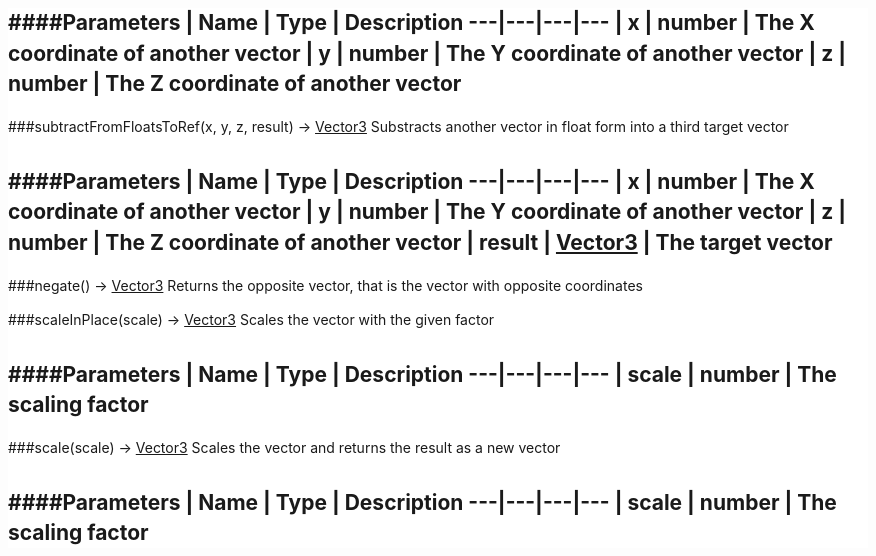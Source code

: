 
####Parameters
 | Name | Type | Description
---|---|---|---
 | x | number | The X coordinate of another vector
 | y | number | The Y coordinate of another vector
 | z | number | The Z coordinate of another vector
---

###subtractFromFloatsToRef(x, y, z, result) &rarr; [Vector3](/classes/Vector3)
Substracts another vector in float form into a third target vector





####Parameters
 | Name | Type | Description
---|---|---|---
 | x | number | The X coordinate of another vector
 | y | number | The Y coordinate of another vector
 | z | number | The Z coordinate of another vector
 | result | [Vector3](/classes/Vector3) | The target vector
---

###negate() &rarr; [Vector3](/classes/Vector3)
Returns the opposite vector, that is the vector with opposite coordinates






###scaleInPlace(scale) &rarr; [Vector3](/classes/Vector3)
Scales the vector with the given factor





####Parameters
 | Name | Type | Description
---|---|---|---
 | scale | number | The scaling factor
---

###scale(scale) &rarr; [Vector3](/classes/Vector3)
Scales the vector and returns the result as a new vector





####Parameters
 | Name | Type | Description
---|---|---|---
 | scale | number | The scaling factor
---
